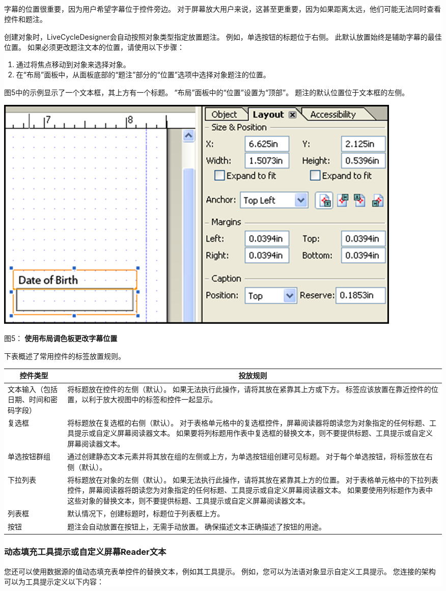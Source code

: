 字幕的位置很重要，因为用户希望字幕位于控件旁边。 对于屏幕放大用户来说，这甚至更重要，因为如果距离太远，他们可能无法同时查看控件和题注。

创建对象时，LiveCycleDesigner会自动按照对象类型指定放置题注。 例如，单选按钮的标题位于右侧。 此默认放置始终是辅助字幕的最佳位置。 如果必须更改题注文本的位置，请使用以下步骤：
1. 通过将焦点移动到对象来选择对象。
1. 在“布局”面板中，从面板底部的“题注”部分的“位置”选项中选择对象题注的位置。

图5中的示例显示了一个文本框，其上方有一个标题。 “布局”面板中的“位置”设置为“顶部”。 题注的默认位置位于文本框的左侧。

![使用布局调色板更改字幕位置](/help/forms/using/assets/image-5.png)

图5： **使用布局调色板更改字幕位置**

下表概述了常用控件的标签放置规则。

| 控件类型 | 投放规则 |
|--------------|-----------------|
| 文本输入（包括日期、时间和密码字段） | 将标题放在控件的左侧（默认）。 如果无法执行此操作，请将其放在紧靠其上方或下方。 标签应该放置在靠近控件的位置，以利于放大视图中的标签和控件一起显示。 |
| 复选框 | 将标题放在复选框的右侧（默认）。 对于表格单元格中的复选框控件，屏幕阅读器将朗读您为对象指定的任何标题、工具提示或自定义屏幕阅读器文本。 如果要将列标题用作表中复选框的替换文本，则不要提供标题、工具提示或自定义屏幕阅读器文本。 |
| 单选按钮群组 | 通过创建静态文本元素并将其放在组的左侧或上方，为单选按钮组创建可见标题。 对于每个单选按钮，将标签放在右侧（默认）。 |
| 下拉列表 | 将标题放在对象的左侧（默认）。 如果无法执行此操作，请将其放在紧靠其上方的位置。 对于表格单元格中的下拉列表控件，屏幕阅读器将朗读您为对象指定的任何标题、工具提示或自定义屏幕阅读器文本。 如果要使用列标题作为表中这些对象的替换文本，则不要提供标题、工具提示或自定义屏幕阅读器文本。 |
| 列表框 | 默认情况下，创建标题时，标题位于列表框上方。 |
| 按钮 | 题注会自动放置在按钮上，无需手动放置。 确保描述文本正确描述了按钮的用途。 |


### 动态填充工具提示或自定义屏幕Reader文本

您还可以使用数据源的值动态填充表单控件的替换文本，例如其工具提示。 例如，您可以为法语对象显示自定义工具提示。
您连接的架构可以为工具提示定义以下内容：
